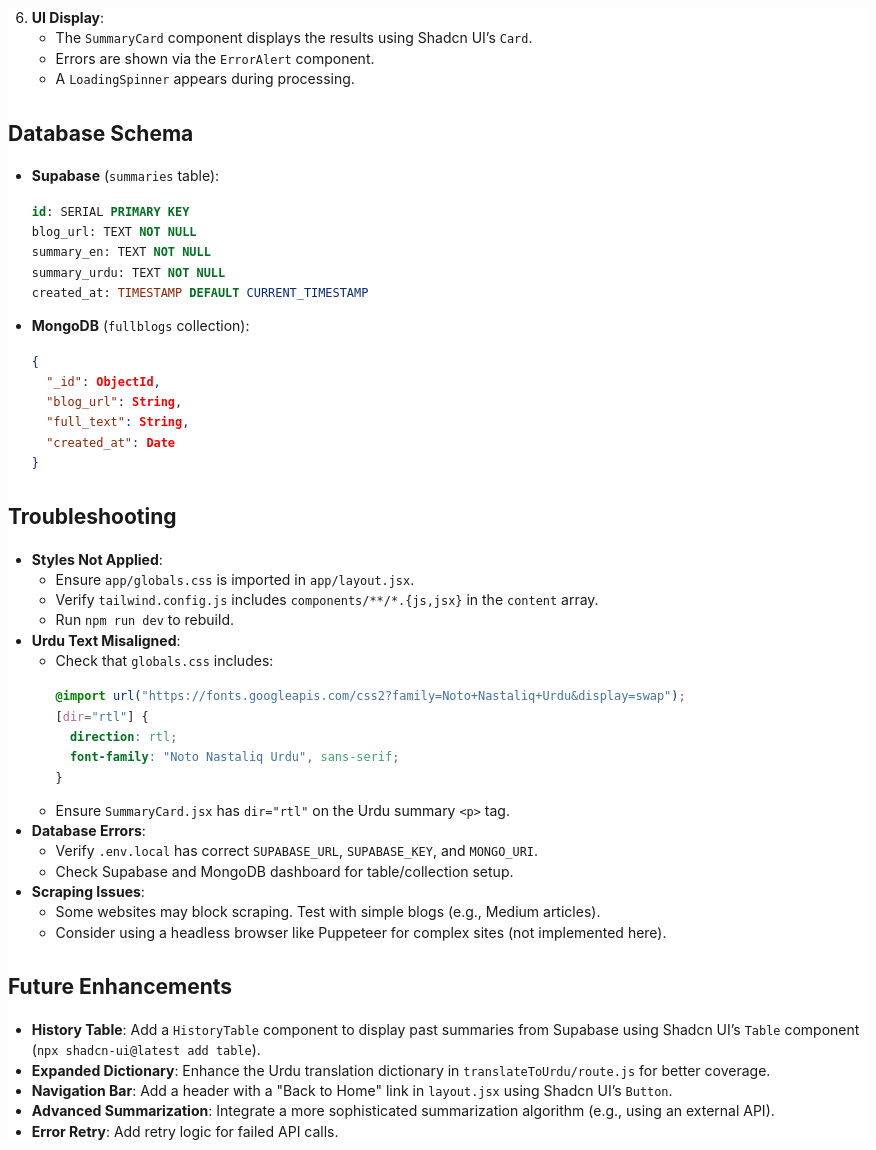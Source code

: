 6. **UI Display**:
   - The `SummaryCard` component displays the results using Shadcn UI’s `Card`.
   - Errors are shown via the `ErrorAlert` component.
   - A `LoadingSpinner` appears during processing.

## Database Schema

- **Supabase** (`summaries` table):
  ```sql
  id: SERIAL PRIMARY KEY
  blog_url: TEXT NOT NULL
  summary_en: TEXT NOT NULL
  summary_urdu: TEXT NOT NULL
  created_at: TIMESTAMP DEFAULT CURRENT_TIMESTAMP
  ```
- **MongoDB** (`fullblogs` collection):
  ```json
  {
    "_id": ObjectId,
    "blog_url": String,
    "full_text": String,
    "created_at": Date
  }
  ```

## Troubleshooting

- **Styles Not Applied**:
  - Ensure `app/globals.css` is imported in `app/layout.jsx`.
  - Verify `tailwind.config.js` includes `components/**/*.{js,jsx}` in the `content` array.
  - Run `npm run dev` to rebuild.
- **Urdu Text Misaligned**:
  - Check that `globals.css` includes:
    ```css
    @import url("https://fonts.googleapis.com/css2?family=Noto+Nastaliq+Urdu&display=swap");
    [dir="rtl"] {
      direction: rtl;
      font-family: "Noto Nastaliq Urdu", sans-serif;
    }
    ```
  - Ensure `SummaryCard.jsx` has `dir="rtl"` on the Urdu summary `<p>` tag.
- **Database Errors**:
  - Verify `.env.local` has correct `SUPABASE_URL`, `SUPABASE_KEY`, and `MONGO_URI`.
  - Check Supabase and MongoDB dashboard for table/collection setup.
- **Scraping Issues**:
  - Some websites may block scraping. Test with simple blogs (e.g., Medium articles).
  - Consider using a headless browser like Puppeteer for complex sites (not implemented here).

## Future Enhancements

- **History Table**: Add a `HistoryTable` component to display past summaries from Supabase using Shadcn UI’s `Table` component (`npx shadcn-ui@latest add table`).
- **Expanded Dictionary**: Enhance the Urdu translation dictionary in `translateToUrdu/route.js` for better coverage.
- **Navigation Bar**: Add a header with a "Back to Home" link in `layout.jsx` using Shadcn UI’s `Button`.
- **Advanced Summarization**: Integrate a more sophisticated summarization algorithm (e.g., using an external API).
- **Error Retry**: Add retry logic for failed API calls.
